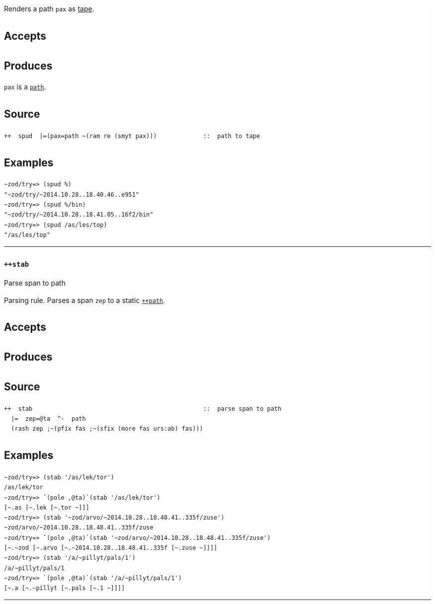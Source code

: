 Renders a path `pax` as [tape]().

Accepts
-------

Produces
--------

`pax` is a [`path`]().

Source
------

    ++  spud  |=(pax=path ~(ram re (smyt pax)))             ::  path to tape

Examples
--------

    ~zod/try=> (spud %)
    "~zod/try/~2014.10.28..18.40.46..e951"
    ~zod/try=> (spud %/bin)
    "~zod/try/~2014.10.28..18.41.05..16f2/bin"
    ~zod/try=> (spud /as/les/top)
    "/as/les/top"



***
### `++stab`

Parse span to path

Parsing rule. Parses a span `zep` to a static [`++path`](/doc/hoon/library/1#++path).

Accepts
-------

Produces
--------

Source
------

    ++  stab                                                ::  parse span to path
      |=  zep=@ta  ^-  path
      (rash zep ;~(pfix fas ;~(sfix (more fas urs:ab) fas)))

Examples
--------

    ~zod/try=> (stab '/as/lek/tor')
    /as/lek/tor
    ~zod/try=> `(pole ,@ta)`(stab '/as/lek/tor')
    [~.as [~.lek [~.tor ~]]]
    ~zod/try=> (stab '~zod/arvo/~2014.10.28..18.48.41..335f/zuse')
    ~zod/arvo/~2014.10.28..18.48.41..335f/zuse
    ~zod/try=> `(pole ,@ta)`(stab '~zod/arvo/~2014.10.28..18.48.41..335f/zuse')
    [~.~zod [~.arvo [~.~2014.10.28..18.48.41..335f [~.zuse ~]]]]
    ~zod/try=> (stab '/a/~pillyt/pals/1')
    /a/~pillyt/pals/1
    ~zod/try=> `(pole ,@ta)`(stab '/a/~pillyt/pals/1')
    [~.a [~.~pillyt [~.pals [~.1 ~]]]]


***
